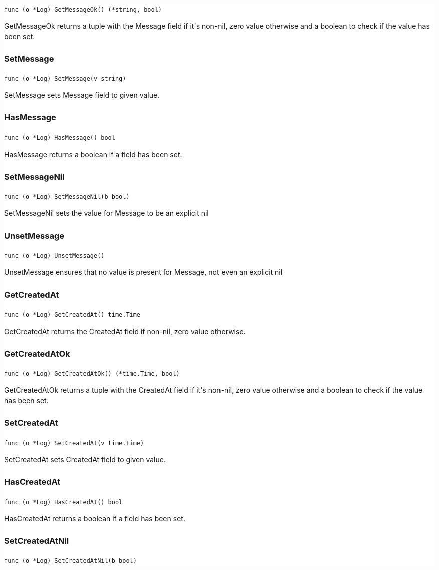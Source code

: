 `func (o *Log) GetMessageOk() (*string, bool)`

GetMessageOk returns a tuple with the Message field if it's non-nil, zero value otherwise
and a boolean to check if the value has been set.

### SetMessage

`func (o *Log) SetMessage(v string)`

SetMessage sets Message field to given value.

### HasMessage

`func (o *Log) HasMessage() bool`

HasMessage returns a boolean if a field has been set.

### SetMessageNil

`func (o *Log) SetMessageNil(b bool)`

 SetMessageNil sets the value for Message to be an explicit nil

### UnsetMessage
`func (o *Log) UnsetMessage()`

UnsetMessage ensures that no value is present for Message, not even an explicit nil
### GetCreatedAt

`func (o *Log) GetCreatedAt() time.Time`

GetCreatedAt returns the CreatedAt field if non-nil, zero value otherwise.

### GetCreatedAtOk

`func (o *Log) GetCreatedAtOk() (*time.Time, bool)`

GetCreatedAtOk returns a tuple with the CreatedAt field if it's non-nil, zero value otherwise
and a boolean to check if the value has been set.

### SetCreatedAt

`func (o *Log) SetCreatedAt(v time.Time)`

SetCreatedAt sets CreatedAt field to given value.

### HasCreatedAt

`func (o *Log) HasCreatedAt() bool`

HasCreatedAt returns a boolean if a field has been set.

### SetCreatedAtNil

`func (o *Log) SetCreatedAtNil(b bool)`
